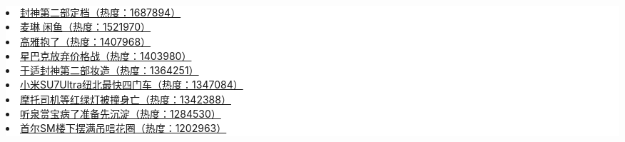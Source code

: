 <li>
<a href="https://s.weibo.com/weibo?q=%23%E5%B0%81%E7%A5%9E%E7%AC%AC%E4%BA%8C%E9%83%A8%E5%AE%9A%E6%A1%A3%23" target="weibo">
封神第二部定档（热度：1687894）
</a>
</li>

<li>
<a href="https://s.weibo.com/weibo?q=%23%E9%BA%A6%E7%90%B3%20%E9%97%B2%E9%B1%BC%23" target="weibo">
麦琳 闲鱼（热度：1521970）
</a>
</li>

<li>
<a href="https://s.weibo.com/weibo?q=%23%E9%AB%98%E9%9B%85%E6%8A%B1%E4%BA%86%23" target="weibo">
高雅抱了（热度：1407968）
</a>
</li>

<li>
<a href="https://s.weibo.com/weibo?q=%23%E6%98%9F%E5%B7%B4%E5%85%8B%E6%94%BE%E5%BC%83%E4%BB%B7%E6%A0%BC%E6%88%98%23" target="weibo">
星巴克放弃价格战（热度：1403980）
</a>
</li>

<li>
<a href="https://s.weibo.com/weibo?q=%23%E4%BA%8E%E9%80%82%E5%B0%81%E7%A5%9E%E7%AC%AC%E4%BA%8C%E9%83%A8%E5%A6%86%E9%80%A0%23" target="weibo">
于适封神第二部妆造（热度：1364251）
</a>
</li>

<li>
<a href="https://s.weibo.com/weibo?q=%23%E5%B0%8F%E7%B1%B3SU7Ultra%E7%BA%BD%E5%8C%97%E6%9C%80%E5%BF%AB%E5%9B%9B%E9%97%A8%E8%BD%A6%23" target="weibo">
小米SU7Ultra纽北最快四门车（热度：1347084）
</a>
</li>

<li>
<a href="https://s.weibo.com/weibo?q=%23%E6%91%A9%E6%89%98%E5%8F%B8%E6%9C%BA%E7%AD%89%E7%BA%A2%E7%BB%BF%E7%81%AF%E8%A2%AB%E6%92%9E%E8%BA%AB%E4%BA%A1%23" target="weibo">
摩托司机等红绿灯被撞身亡（热度：1342388）
</a>
</li>

<li>
<a href="https://s.weibo.com/weibo?q=%23%E5%90%AC%E6%B3%89%E8%B5%8F%E5%AE%9D%E7%97%85%E4%BA%86%E5%87%86%E5%A4%87%E5%85%88%E6%B2%89%E6%B7%80%23" target="weibo">
听泉赏宝病了准备先沉淀（热度：1284530）
</a>
</li>

<li>
<a href="https://s.weibo.com/weibo?q=%23%E9%A6%96%E5%B0%94SM%E6%A5%BC%E4%B8%8B%E6%91%86%E6%BB%A1%E5%90%8A%E5%94%81%E8%8A%B1%E5%9C%88%23" target="weibo">
首尔SM楼下摆满吊唁花圈（热度：1202963）
</a>
</li>
